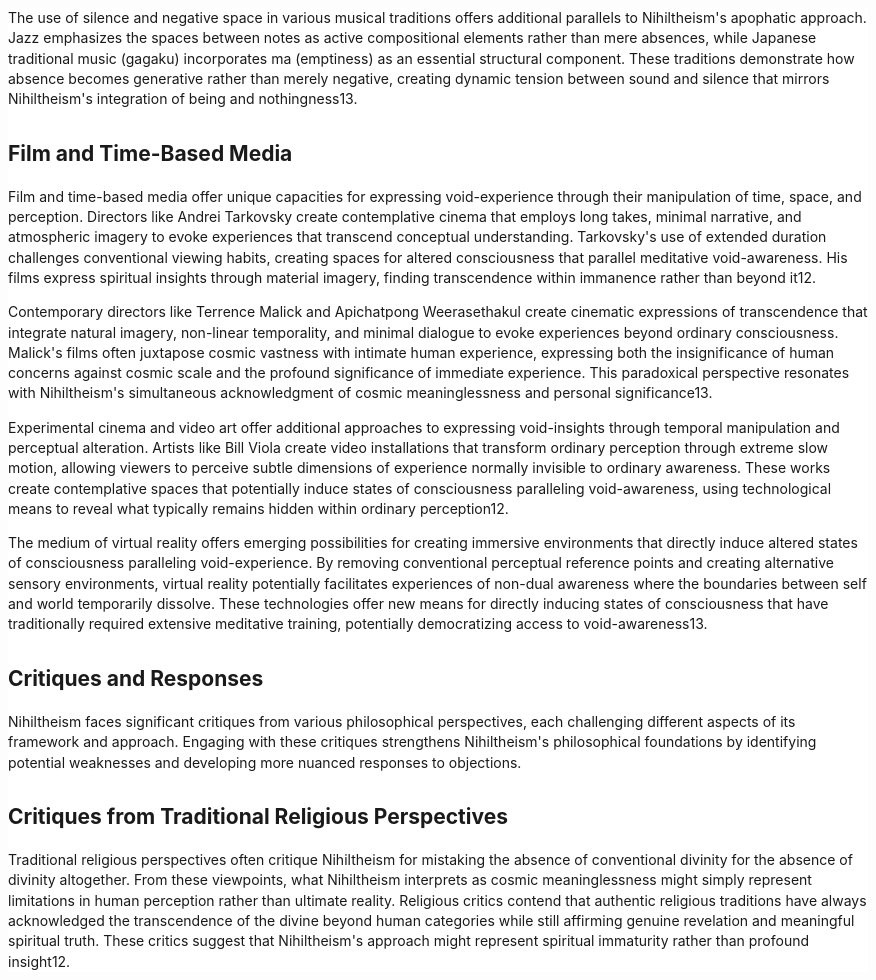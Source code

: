 The use of silence and negative space in various musical traditions offers additional parallels to Nihiltheism's apophatic approach. Jazz emphasizes the spaces between notes as active compositional elements rather than mere absences, while Japanese traditional music (gagaku) incorporates ma (emptiness) as an essential structural component. These traditions demonstrate how absence becomes generative rather than merely negative, creating dynamic tension between sound and silence that mirrors Nihiltheism's integration of being and nothingness13.

## Film and Time-Based Media

Film and time-based media offer unique capacities for expressing void-experience through their manipulation of time, space, and perception. Directors like Andrei Tarkovsky create contemplative cinema that employs long takes, minimal narrative, and atmospheric imagery to evoke experiences that transcend conceptual understanding. Tarkovsky's use of extended duration challenges conventional viewing habits, creating spaces for altered consciousness that parallel meditative void-awareness. His films express spiritual insights through material imagery, finding transcendence within immanence rather than beyond it12.

Contemporary directors like Terrence Malick and Apichatpong Weerasethakul create cinematic expressions of transcendence that integrate natural imagery, non-linear temporality, and minimal dialogue to evoke experiences beyond ordinary consciousness. Malick's films often juxtapose cosmic vastness with intimate human experience, expressing both the insignificance of human concerns against cosmic scale and the profound significance of immediate experience. This paradoxical perspective resonates with Nihiltheism's simultaneous acknowledgment of cosmic meaninglessness and personal significance13.

Experimental cinema and video art offer additional approaches to expressing void-insights through temporal manipulation and perceptual alteration. Artists like Bill Viola create video installations that transform ordinary perception through extreme slow motion, allowing viewers to perceive subtle dimensions of experience normally invisible to ordinary awareness. These works create contemplative spaces that potentially induce states of consciousness paralleling void-awareness, using technological means to reveal what typically remains hidden within ordinary perception12.

The medium of virtual reality offers emerging possibilities for creating immersive environments that directly induce altered states of consciousness paralleling void-experience. By removing conventional perceptual reference points and creating alternative sensory environments, virtual reality potentially facilitates experiences of non-dual awareness where the boundaries between self and world temporarily dissolve. These technologies offer new means for directly inducing states of consciousness that have traditionally required extensive meditative training, potentially democratizing access to void-awareness13.

## Critiques and Responses

Nihiltheism faces significant critiques from various philosophical perspectives, each challenging different aspects of its framework and approach. Engaging with these critiques strengthens Nihiltheism's philosophical foundations by identifying potential weaknesses and developing more nuanced responses to objections.

## Critiques from Traditional Religious Perspectives

Traditional religious perspectives often critique Nihiltheism for mistaking the absence of conventional divinity for the absence of divinity altogether. From these viewpoints, what Nihiltheism interprets as cosmic meaninglessness might simply represent limitations in human perception rather than ultimate reality. Religious critics contend that authentic religious traditions have always acknowledged the transcendence of the divine beyond human categories while still affirming genuine revelation and meaningful spiritual truth. These critics suggest that Nihiltheism's approach might represent spiritual immaturity rather than profound insight12.

